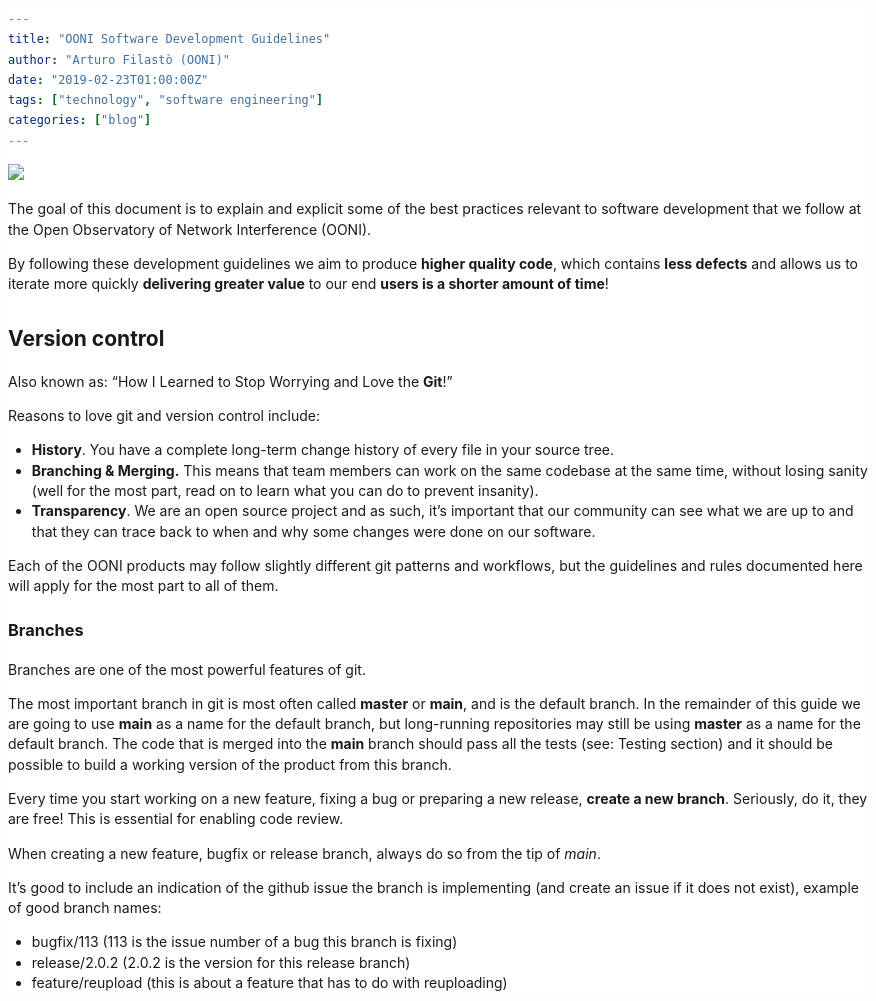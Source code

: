 ```yaml
---
title: "OONI Software Development Guidelines"
author: "Arturo Filastò (OONI)"
date: "2019-02-23T01:00:00Z"
tags: ["technology", "software engineering"]
categories: ["blog"]
---
```


![](/post/ooni-software-development-guidelines/QuattroEngineer.png)

The goal of this document is to explain and explicit some of the best practices relevant to software development that we follow at the Open Observatory of Network Interference (OONI).

By following these development guidelines we aim to produce **higher quality code**, which contains **less defects** and allows us to iterate more quickly **delivering greater value** to our end **users is a shorter amount of time**!

## Version control

Also known as: “How I Learned to Stop Worrying and Love the **Git**!”

Reasons to love git and version control include:

* **History**. You have a complete long-term change history of every file in your source tree.
* **Branching & Merging.** This means that team members can work on the same codebase at the same time, without losing sanity (well for the most part, read on to learn what you can do to prevent insanity).
* **Transparency**. We are an open source project and as such, it’s important that our community can see what we are up to and that they can trace back to when and why some changes were done on our software.

Each of the OONI products may follow slightly different git patterns and workflows, but the guidelines and rules documented here will apply for the most part to all of them.

### Branches

Branches are one of the most powerful features of git.

The most important branch in git is most often called **master** or **main**, and is the default branch. In the remainder of this guide we are going to use **main** as a name for the default branch, but long-running repositories may still be using **master** as a name for the default branch. The code that is merged into the **main** branch should pass all the tests (see: Testing section) and it should be possible to build a working version of the product from this branch.

Every time you start working on a new feature, fixing a bug or preparing a new release, **create a new branch**. Seriously, do it, they are free! This is essential for enabling code review.

When creating a new feature, bugfix or release branch, always do so from the tip of *main*.

It’s good to include an indication of the github issue the branch is implementing (and create an issue if it does not exist), example of good branch names:

* bugfix/113 (113 is the issue number of a bug this branch is fixing)
* release/2.0.2 (2.0.2 is the version for this release branch)
* feature/reupload (this is about a feature that has to do with reuploading)
